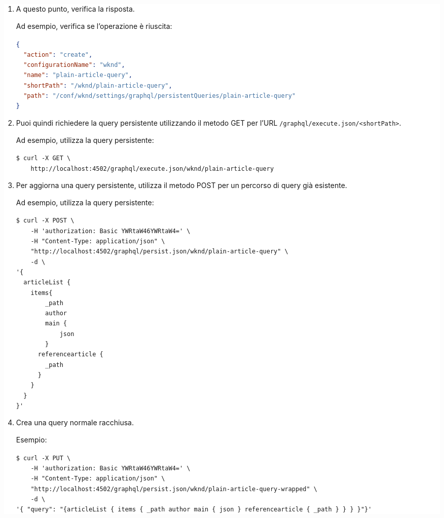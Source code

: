 1. A questo punto, verifica la risposta.

   Ad esempio, verifica se l’operazione è riuscita:

   ```json
   {
     "action": "create",
     "configurationName": "wknd",
     "name": "plain-article-query",
     "shortPath": "/wknd/plain-article-query",
     "path": "/conf/wknd/settings/graphql/persistentQueries/plain-article-query"
   }
   ```

1. Puoi quindi richiedere la query persistente utilizzando il metodo GET per l’URL `/graphql/execute.json/<shortPath>`.

   Ad esempio, utilizza la query persistente:

   ```shell
   $ curl -X GET \
       http://localhost:4502/graphql/execute.json/wknd/plain-article-query
   ```

1. Per aggiorna una query persistente, utilizza il metodo POST per un percorso di query già esistente.

   Ad esempio, utilizza la query persistente:

   ```shell
   $ curl -X POST \
       -H 'authorization: Basic YWRtaW46YWRtaW4=' \
       -H "Content-Type: application/json" \
       "http://localhost:4502/graphql/persist.json/wknd/plain-article-query" \
       -d \
   '{
     articleList {
       items{
           _path
           author
           main {
               json
           }
         referencearticle {
           _path
         }
       }
     }
   }'
   ```

1. Crea una query normale racchiusa.

   Esempio:

   ```shell
   $ curl -X PUT \
       -H 'authorization: Basic YWRtaW46YWRtaW4=' \
       -H "Content-Type: application/json" \
       "http://localhost:4502/graphql/persist.json/wknd/plain-article-query-wrapped" \
       -d \
   '{ "query": "{articleList { items { _path author main { json } referencearticle { _path } } } }"}'
   ```
